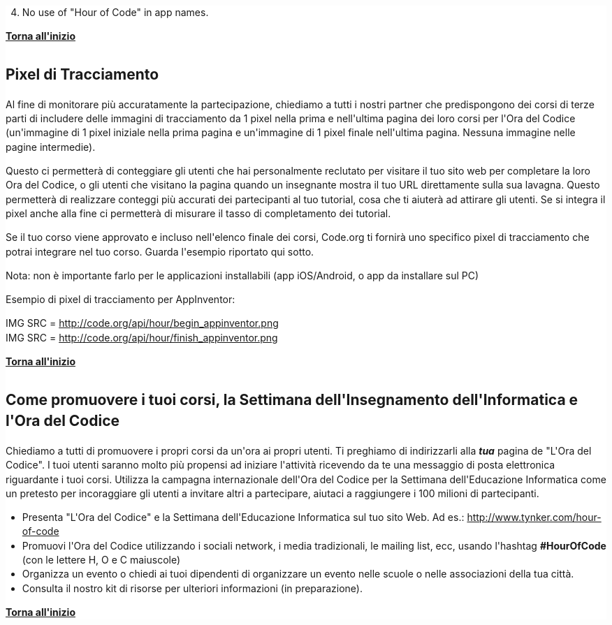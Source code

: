   4. No use of "Hour of Code" in app names.

[**Torna all'inizio**](#top)

<a id="pixel"></a>

## Pixel di Tracciamento

Al fine di monitorare più accuratamente la partecipazione, chiediamo a tutti i nostri partner che predispongono dei corsi di terze parti di includere delle immagini di tracciamento da 1 pixel nella prima e nell'ultima pagina dei loro corsi per l'Ora del Codice (un'immagine di 1 pixel iniziale nella prima pagina e un'immagine di 1 pixel finale nell'ultima pagina. Nessuna immagine nelle pagine intermedie).

Questo ci permetterà di conteggiare gli utenti che hai personalmente reclutato per visitare il tuo sito web per completare la loro Ora del Codice, o gli utenti che visitano la pagina quando un insegnante mostra il tuo URL direttamente sulla sua lavagna. Questo permetterà di realizzare conteggi più accurati dei partecipanti al tuo tutorial, cosa che ti aiuterà ad attirare gli utenti. Se si integra il pixel anche alla fine ci permetterà di misurare il tasso di completamento dei tutorial.

Se il tuo corso viene approvato e incluso nell'elenco finale dei corsi, Code.org ti fornirà uno specifico pixel di tracciamento che potrai integrare nel tuo corso. Guarda l'esempio riportato qui sotto.

Nota: non è importante farlo per le applicazioni installabili (app iOS/Android, o app da installare sul PC)

Esempio di pixel di tracciamento per AppInventor:

IMG SRC = <http://code.org/api/hour/begin_appinventor.png>   
IMG SRC = <http://code.org/api/hour/finish_appinventor.png>

[**Torna all'inizio**](#top)

<a id="promote"></a>

## Come promuovere i tuoi corsi, la Settimana dell'Insegnamento dell'Informatica e l'Ora del Codice

Chiediamo a tutti di promuovere i propri corsi da un'ora ai propri utenti. Ti preghiamo di indirizzarli alla ***tua*** pagina de "L'Ora del Codice". I tuoi utenti saranno molto più propensi ad iniziare l'attività ricevendo da te una messaggio di posta elettronica riguardante i tuoi corsi. Utilizza la campagna internazionale dell'Ora del Codice per la Settimana dell'Educazione Informatica come un pretesto per incoraggiare gli utenti a invitare altri a partecipare, aiutaci a raggiungere i 100 milioni di partecipanti.

  * Presenta "L'Ora del Codice" e la Settimana dell'Educazione Informatica sul tuo sito Web. Ad es.: <http://www.tynker.com/hour-of-code>
  * Promuovi l'Ora del Codice utilizzando i sociali network, i media tradizionali, le mailing list, ecc, usando l'hashtag **#HourOfCode** (con le lettere H, O e C maiuscole)
  * Organizza un evento o chiedi ai tuoi dipendenti di organizzare un evento nelle scuole o nelle associazioni della tua città.
  * Consulta il nostro kit di risorse per ulteriori informazioni (in preparazione).

[**Torna all'inizio**](#top)
